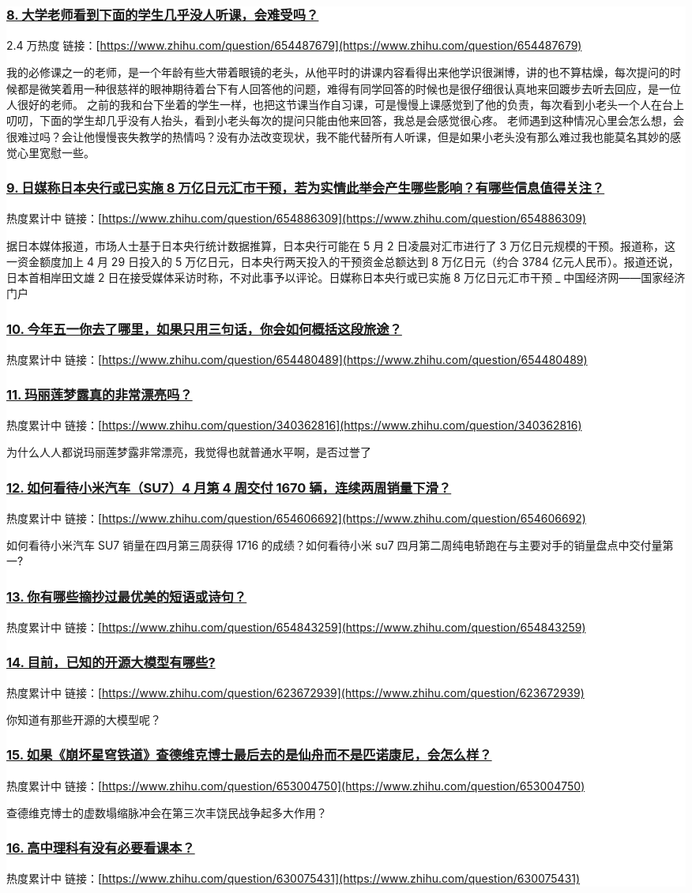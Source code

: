 ### [8. 大学老师看到下面的学生几乎没人听课，会难受吗？](https://www.zhihu.com/question/654487679)
2.4 万热度 链接：[https://www.zhihu.com/question/654487679](https://www.zhihu.com/question/654487679)

我的必修课之一的老师，是一个年龄有些大带着眼镜的老头，从他平时的讲课内容看得出来他学识很渊博，讲的也不算枯燥，每次提问的时候都是微笑着用一种很慈祥的眼神期待着台下有人回答他的问题，难得有同学回答的时候也是很仔细很认真地来回踱步去听去回应，是一位人很好的老师。 之前的我和台下坐着的学生一样，也把这节课当作自习课，可是慢慢上课感觉到了他的负责，每次看到小老头一个人在台上叨叨，下面的学生却几乎没有人抬头，看到小老头每次的提问只能由他来回答，我总是会感觉很心疼。 老师遇到这种情况心里会怎么想，会很难过吗？会让他慢慢丧失教学的热情吗？没有办法改变现状，我不能代替所有人听课，但是如果小老头没有那么难过我也能莫名其妙的感觉心里宽慰一些。

### [9. 日媒称日本央行或已实施 8 万亿日元汇市干预，若为实情此举会产生哪些影响？有哪些信息值得关注？](https://www.zhihu.com/question/654886309)
热度累计中 链接：[https://www.zhihu.com/question/654886309](https://www.zhihu.com/question/654886309)

据日本媒体报道，市场人士基于日本央行统计数据推算，日本央行可能在 5 月 2 日凌晨对汇市进行了 3 万亿日元规模的干预。报道称，这一资金额度加上 4 月 29 日投入的 5 万亿日元，日本央行两天投入的干预资金总额达到 8 万亿日元（约合 3784 亿元人民币）。报道还说，日本首相岸田文雄 2 日在接受媒体采访时称，不对此事予以评论。日媒称日本央行或已实施 8 万亿日元汇市干预 _ 中国经济网――国家经济门户

### [10. 今年五一你去了哪里，如果只用三句话，你会如何概括这段旅途？](https://www.zhihu.com/question/654480489)
热度累计中 链接：[https://www.zhihu.com/question/654480489](https://www.zhihu.com/question/654480489)



### [11. 玛丽莲梦露真的非常漂亮吗？](https://www.zhihu.com/question/340362816)
热度累计中 链接：[https://www.zhihu.com/question/340362816](https://www.zhihu.com/question/340362816)

为什么人人都说玛丽莲梦露非常漂亮，我觉得也就普通水平啊，是否过誉了

### [12. 如何看待小米汽车（SU7）4 月第 4 周交付 1670 辆，连续两周销量下滑？](https://www.zhihu.com/question/654606692)
热度累计中 链接：[https://www.zhihu.com/question/654606692](https://www.zhihu.com/question/654606692)

如何看待小米汽车 SU7 销量在四月第三周获得 1716 的成绩？如何看待小米 su7 四月第二周纯电轿跑在与主要对手的销量盘点中交付量第一?

### [13. 你有哪些摘抄过最优美的短语或诗句？](https://www.zhihu.com/question/654843259)
热度累计中 链接：[https://www.zhihu.com/question/654843259](https://www.zhihu.com/question/654843259)



### [14. 目前，已知的开源大模型有哪些?](https://www.zhihu.com/question/623672939)
热度累计中 链接：[https://www.zhihu.com/question/623672939](https://www.zhihu.com/question/623672939)

你知道有那些开源的大模型呢？

### [15. 如果《崩坏星穹铁道》查德维克博士最后去的是仙舟而不是匹诺康尼，会怎么样？](https://www.zhihu.com/question/653004750)
热度累计中 链接：[https://www.zhihu.com/question/653004750](https://www.zhihu.com/question/653004750)

查德维克博士的虚数塌缩脉冲会在第三次丰饶民战争起多大作用？

### [16. 高中理科有没有必要看课本？](https://www.zhihu.com/question/630075431)
热度累计中 链接：[https://www.zhihu.com/question/630075431](https://www.zhihu.com/question/630075431)
